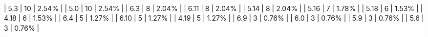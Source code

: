 | 5.3     | 10        | 2.54%   |
| 5.0     | 10        | 2.54%   |
| 6.3     | 8         | 2.04%   |
| 6.11    | 8         | 2.04%   |
| 5.14    | 8         | 2.04%   |
| 5.16    | 7         | 1.78%   |
| 5.18    | 6         | 1.53%   |
| 4.18    | 6         | 1.53%   |
| 6.4     | 5         | 1.27%   |
| 6.10    | 5         | 1.27%   |
| 4.19    | 5         | 1.27%   |
| 6.9     | 3         | 0.76%   |
| 6.0     | 3         | 0.76%   |
| 5.9     | 3         | 0.76%   |
| 5.6     | 3         | 0.76%   |
